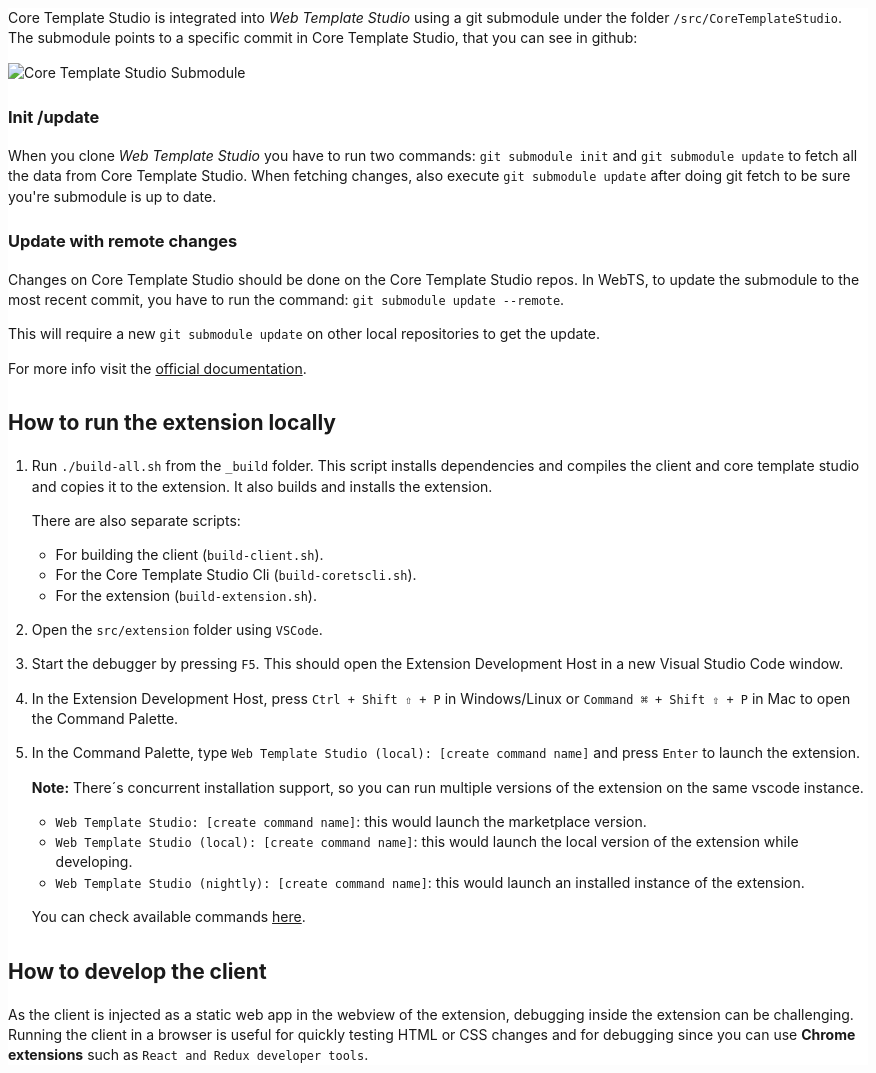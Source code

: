 Core Template Studio is integrated into *Web Template Studio* using a git submodule under the folder `/src/CoreTemplateStudio`. The submodule points to a specific commit in Core Template Studio, that you can see in github:

<img alt="Core Template Studio Submodule" src="../resources/corets-submodule.png" width="500px"  />

### Init /update
When you clone *Web Template Studio* you have to run two commands: `git submodule init` and `git submodule update` to fetch all the data from Core Template Studio. When fetching changes, also execute `git submodule update` after doing git fetch to be sure you're submodule is up to date.

### Update with remote changes
Changes on Core Template Studio should be done on the Core Template Studio repos. In WebTS, to update the submodule to the most recent commit, you have to run the command: `git submodule update --remote`. 

This will require a new `git submodule update` on other local repositories to get the update.

For more info visit the [official documentation](https://git-scm.com/docs/git-submodule).

## How to run the extension locally
1. Run `./build-all.sh` from the `_build` folder. This script installs dependencies and compiles the client and core template studio and copies it to the extension. It also builds and installs the extension.

    There are also separate scripts:
    - For building the client (`build-client.sh`).
    - For the Core Template Studio Cli (`build-coretscli.sh`).
    - For the extension (`build-extension.sh`).
2. Open the `src/extension` folder using `VSCode`.
3. Start the debugger by pressing `F5`. This should open the Extension Development Host in a new Visual Studio Code window.
4. In the Extension Development Host, press `Ctrl + Shift ⇧ + P` in Windows/Linux or `Command ⌘ + Shift ⇧ + P` in Mac to open the Command Palette.
5. In the Command Palette, type `Web Template Studio (local): [create command name]` and press `Enter` to launch the extension.

    **Note:** There´s concurrent installation support, so you can run multiple versions of the extension on the same vscode instance.
    - `Web Template Studio: [create command name]`: this would launch the marketplace version.
    - `Web Template Studio (local): [create command name]`: this would launch the local version of the extension while developing.
    - `Web Template Studio (nightly): [create command name]`: this would launch an installed instance of the extension.

    You can check available commands [here](./contributing/application-architecture.md#extension).

## How to develop the client
As the client is injected as a static web app in the webview of the extension, debugging inside the extension can be challenging. Running the client in a browser is useful for quickly testing HTML or CSS changes and for debugging since you can use **Chrome extensions** such as `React and Redux developer tools`.
